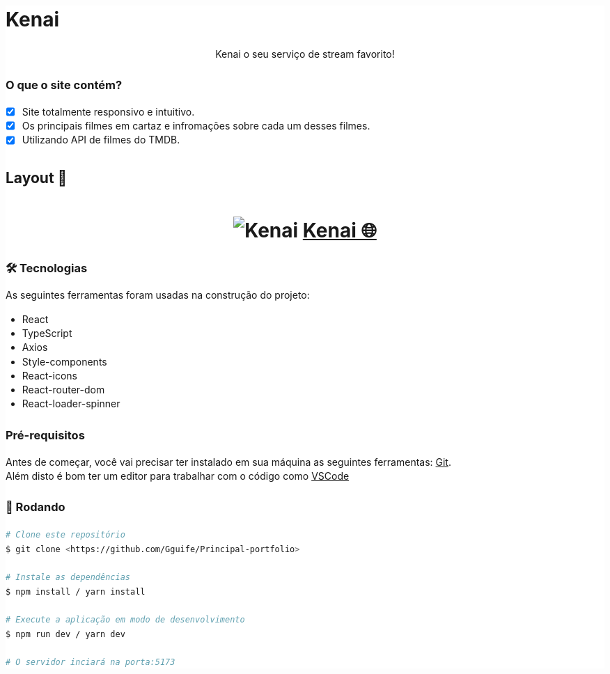 
# Kenai 
<p align="center">Kenai o seu serviço de stream favorito!</p>


<h3>O que o site contém?</h3>

- [x] Site totalmente responsivo e intuitivo.
- [x] Os principais filmes em cartaz e infromações sobre cada um desses filmes.
- [x] Utilizando API de filmes do TMDB.

## Layout 🎨
<h1 align="center">
  <img alt="Kenai" title="Kenai" src="./public/kenai-gif.gif" width='90%' />
  <a href="https://kenai-murex.vercel.app/">Kenai 🌐</a>
</h1>

### 🛠 Tecnologias

As seguintes ferramentas foram usadas na construção do projeto:

- React
- TypeScript
- Axios
- Style-components
- React-icons
- React-router-dom
- React-loader-spinner

### Pré-requisitos

Antes de começar, você vai precisar ter instalado em sua máquina as seguintes ferramentas:
[Git](https://git-scm.com). <br>
Além disto é bom ter um editor para trabalhar com o código como [VSCode](https://code.visualstudio.com/)

### 🎲 Rodando

```bash
# Clone este repositório
$ git clone <https://github.com/Gguife/Principal-portfolio>

# Instale as dependências
$ npm install / yarn install

# Execute a aplicação em modo de desenvolvimento
$ npm run dev / yarn dev

# O servidor inciará na porta:5173
```
